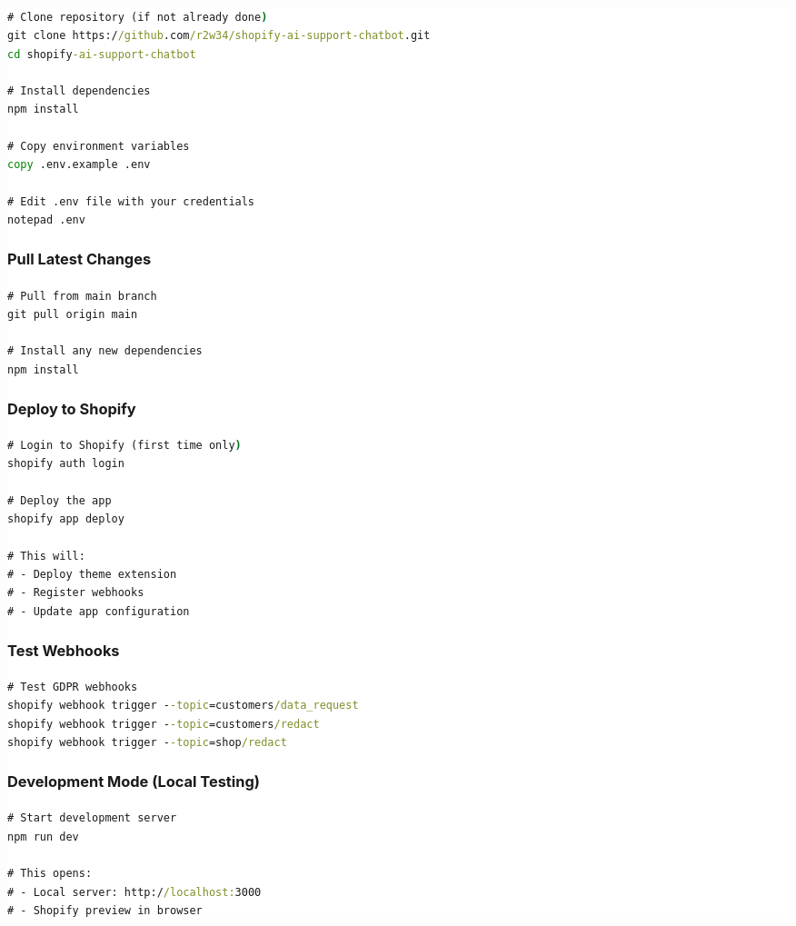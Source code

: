 ```cmd
# Clone repository (if not already done)
git clone https://github.com/r2w34/shopify-ai-support-chatbot.git
cd shopify-ai-support-chatbot

# Install dependencies
npm install

# Copy environment variables
copy .env.example .env

# Edit .env file with your credentials
notepad .env
```

### **Pull Latest Changes**

```cmd
# Pull from main branch
git pull origin main

# Install any new dependencies
npm install
```

### **Deploy to Shopify**

```cmd
# Login to Shopify (first time only)
shopify auth login

# Deploy the app
shopify app deploy

# This will:
# - Deploy theme extension
# - Register webhooks
# - Update app configuration
```

### **Test Webhooks**

```cmd
# Test GDPR webhooks
shopify webhook trigger --topic=customers/data_request
shopify webhook trigger --topic=customers/redact
shopify webhook trigger --topic=shop/redact
```

### **Development Mode (Local Testing)**

```cmd
# Start development server
npm run dev

# This opens:
# - Local server: http://localhost:3000
# - Shopify preview in browser
```
